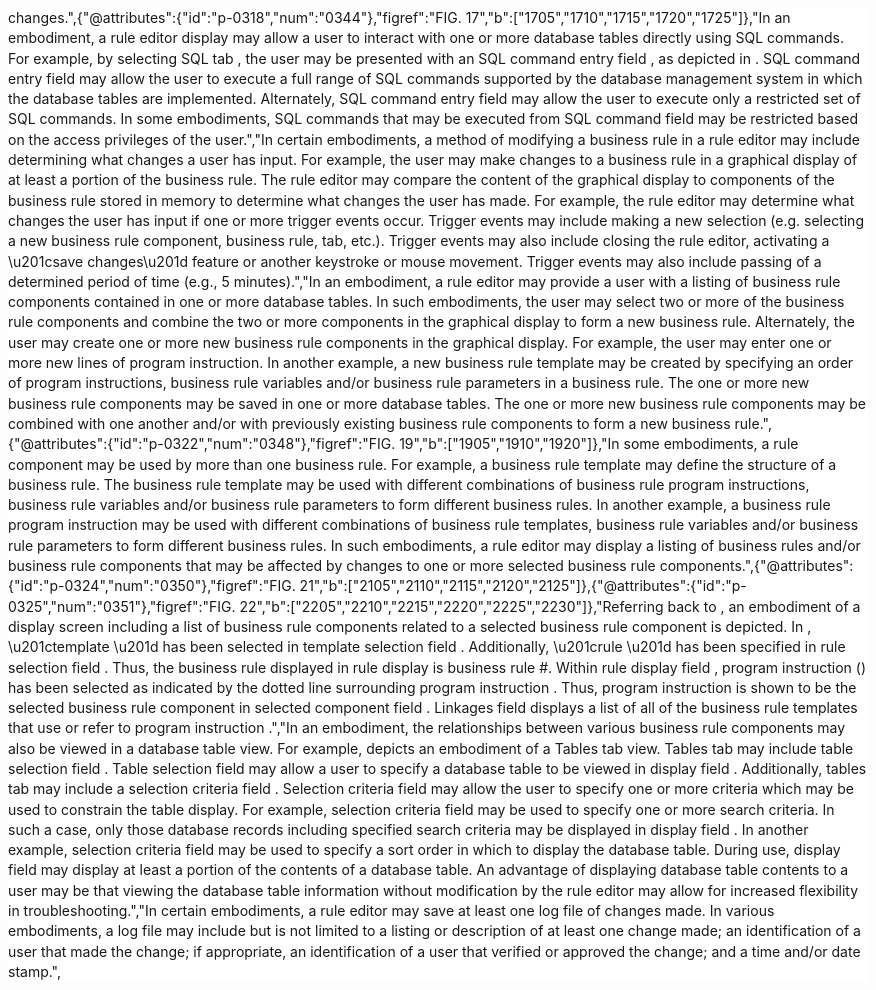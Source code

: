 changes.",{"@attributes":{"id":"p-0318","num":"0344"},"figref":"FIG. 17","b":["1705","1710","1715","1720","1725"]},"In an embodiment, a rule editor display may allow a user to interact with one or more database tables directly using SQL commands. For example, by selecting SQL tab , the user may be presented with an SQL command entry field , as depicted in . SQL command entry field  may allow the user to execute a full range of SQL commands supported by the database management system in which the database tables are implemented. Alternately, SQL command entry field  may allow the user to execute only a restricted set of SQL commands. In some embodiments, SQL commands that may be executed from SQL command field  may be restricted based on the access privileges of the user.","In certain embodiments, a method of modifying a business rule in a rule editor may include determining what changes a user has input. For example, the user may make changes to a business rule in a graphical display of at least a portion of the business rule. The rule editor may compare the content of the graphical display to components of the business rule stored in memory to determine what changes the user has made. For example, the rule editor may determine what changes the user has input if one or more trigger events occur. Trigger events may include making a new selection (e.g. selecting a new business rule component, business rule, tab, etc.). Trigger events may also include closing the rule editor, activating a \u201csave changes\u201d feature or another keystroke or mouse movement. Trigger events may also include passing of a determined period of time (e.g., 5 minutes).","In an embodiment, a rule editor may provide a user with a listing of business rule components contained in one or more database tables. In such embodiments, the user may select two or more of the business rule components and combine the two or more components in the graphical display to form a new business rule. Alternately, the user may create one or more new business rule components in the graphical display. For example, the user may enter one or more new lines of program instruction. In another example, a new business rule template may be created by specifying an order of program instructions, business rule variables and\/or business rule parameters in a business rule. The one or more new business rule components may be saved in one or more database tables. The one or more new business rule components may be combined with one another and\/or with previously existing business rule components to form a new business rule.",{"@attributes":{"id":"p-0322","num":"0348"},"figref":"FIG. 19","b":["1905","1910","1920"]},"In some embodiments, a rule component may be used by more than one business rule. For example, a business rule template may define the structure of a business rule. The business rule template may be used with different combinations of business rule program instructions, business rule variables and\/or business rule parameters to form different business rules. In another example, a business rule program instruction may be used with different combinations of business rule templates, business rule variables and\/or business rule parameters to form different business rules. In such embodiments, a rule editor may display a listing of business rules and\/or business rule components that may be affected by changes to one or more selected business rule components.",{"@attributes":{"id":"p-0324","num":"0350"},"figref":"FIG. 21","b":["2105","2110","2115","2120","2125"]},{"@attributes":{"id":"p-0325","num":"0351"},"figref":"FIG. 22","b":["2205","2210","2215","2220","2225","2230"]},"Referring back to , an embodiment of a display screen including a list of business rule components related to a selected business rule component is depicted. In , \u201ctemplate \u201d has been selected in template selection field . Additionally, \u201crule \u201d has been specified in rule selection field . Thus, the business rule displayed in rule display  is business rule #. Within rule display field , program instruction  () has been selected as indicated by the dotted line surrounding program instruction . Thus, program instruction  is shown to be the selected business rule component in selected component field . Linkages field  displays a list of all of the business rule templates that use or refer to program instruction .","In an embodiment, the relationships between various business rule components may also be viewed in a database table view. For example,  depicts an embodiment of a Tables tab  view. Tables tab  may include table selection field . Table selection field  may allow a user to specify a database table to be viewed in display field . Additionally, tables tab  may include a selection criteria field . Selection criteria field  may allow the user to specify one or more criteria which may be used to constrain the table display. For example, selection criteria field  may be used to specify one or more search criteria. In such a case, only those database records including specified search criteria may be displayed in display field . In another example, selection criteria field  may be used to specify a sort order in which to display the database table. During use, display field  may display at least a portion of the contents of a database table. An advantage of displaying database table contents to a user may be that viewing the database table information without modification by the rule editor may allow for increased flexibility in troubleshooting.","In certain embodiments, a rule editor may save at least one log file of changes made. In various embodiments, a log file may include but is not limited to a listing or description of at least one change made; an identification of a user that made the change; if appropriate, an identification of a user that verified or approved the change; and a
time and\/or date stamp.",